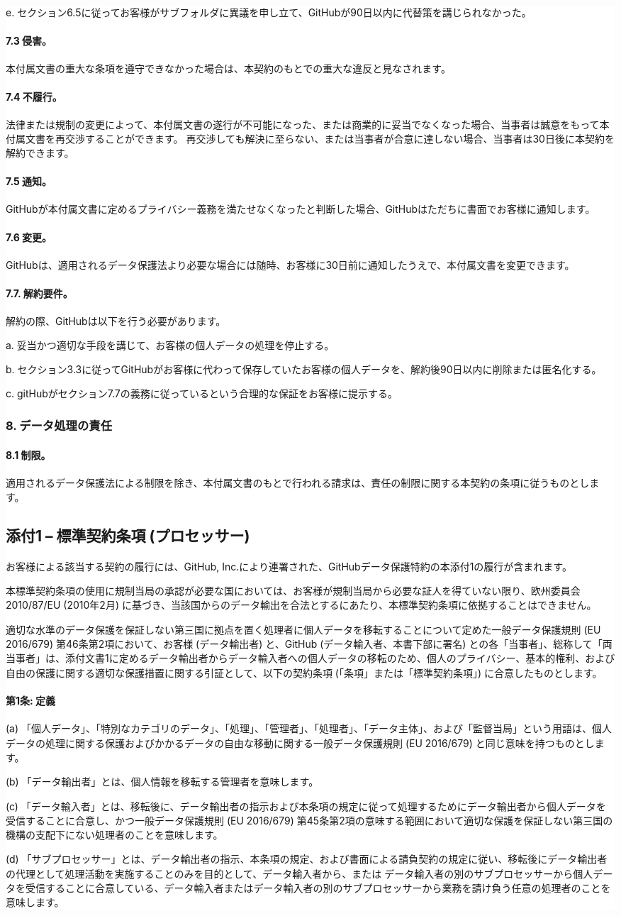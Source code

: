 e.  セクション6.5に従ってお客様がサブフォルダに異議を申し立て、GitHubが90日以内に代替策を講じられなかった。

#### 7.3 侵害。

本付属文書の重大な条項を遵守できなかった場合は、本契約のもとでの重大な違反と見なされます。

#### 7.4 不履行。

法律または規制の変更によって、本付属文書の遂行が不可能になった、または商業的に妥当でなくなった場合、当事者は誠意をもって本付属文書を再交渉することができます。 再交渉しても解決に至らない、または当事者が合意に達しない場合、当事者は30日後に本契約を解約できます。

#### 7.5 通知。

GitHubが本付属文書に定めるプライバシー義務を満たせなくなったと判断した場合、GitHubはただちに書面でお客様に通知します。

#### 7.6 変更。

GitHubは、適用されるデータ保護法より必要な場合には随時、お客様に30日前に通知したうえで、本付属文書を変更できます。

#### 7.7. 解約要件。

解約の際、GitHubは以下を行う必要があります。

a.  妥当かつ適切な手段を講じて、お客様の個人データの処理を停止する。

b.  セクション3.3に従ってGitHubがお客様に代わって保存していたお客様の個人データを、解約後90日以内に削除または匿名化する。

c.  gitHubがセクション7.7の義務に従っているという合理的な保証をお客様に提示する。

### 8. データ処理の責任

#### 8.1 制限。

適用されるデータ保護法による制限を除き、本付属文書のもとで行われる請求は、責任の制限に関する本契約の条項に従うものとします。

## 添付1 – 標準契約条項 (プロセッサー)

お客様による該当する契約の履行には、GitHub, Inc.により連署された、GitHubデータ保護特約の本添付1の履行が含まれます。

本標準契約条項の使用に規制当局の承認が必要な国においては、お客様が規制当局から必要な証人を得ていない限り、欧州委員会2010/87/EU (2010年2月) に基づき、当該国からのデータ輸出を合法とするにあたり、本標準契約条項に依拠することはできません。

適切な水準のデータ保護を保証しない第三国に拠点を置く処理者に個人データを移転することについて定めた一般データ保護規則 (EU 2016/679) 第46条第2項において、お客様 (データ輸出者) と、GitHub (データ輸入者、本書下部に署名) との各「当事者」、総称して「両当事者」は、添付文書1に定めるデータ輸出者からデータ輸入者への個人データの移転のため、個人のプライバシー、基本的権利、および自由の保護に関する適切な保護措置に関する引証として、以下の契約条項 (「条項」または「標準契約条項」) に合意したものとします。

#### 第1条: 定義

(a) 「個人データ」、「特別なカテゴリのデータ」、「処理」、「管理者」、「処理者」、「データ主体」、および「監督当局」という用語は、個人データの処理に関する保護およびかかるデータの自由な移動に関する一般データ保護規則 (EU 2016/679) と同じ意味を持つものとします。

(b) 「データ輸出者」とは、個人情報を移転する管理者を意味します。

(c) 「データ輸入者」とは、移転後に、データ輸出者の指示および本条項の規定に従って処理するためにデータ輸出者から個人データを受信することに合意し、かつ一般データ保護規則 (EU 2016/679) 第45条第2項の意味する範囲において適切な保護を保証しない第三国の機構の支配下にない処理者のことを意味します。

(d) 「サブプロセッサー」とは、データ輸出者の指示、本条項の規定、および書面による請負契約の規定に従い、移転後にデータ輸出者の代理として処理活動を実施することのみを目的として、データ輸入者から、または データ輸入者の別のサブプロセッサーから個人データを受信することに合意している、データ輸入者またはデータ輸入者の別のサブプロセッサーから業務を請け負う任意の処理者のことを意味します。
